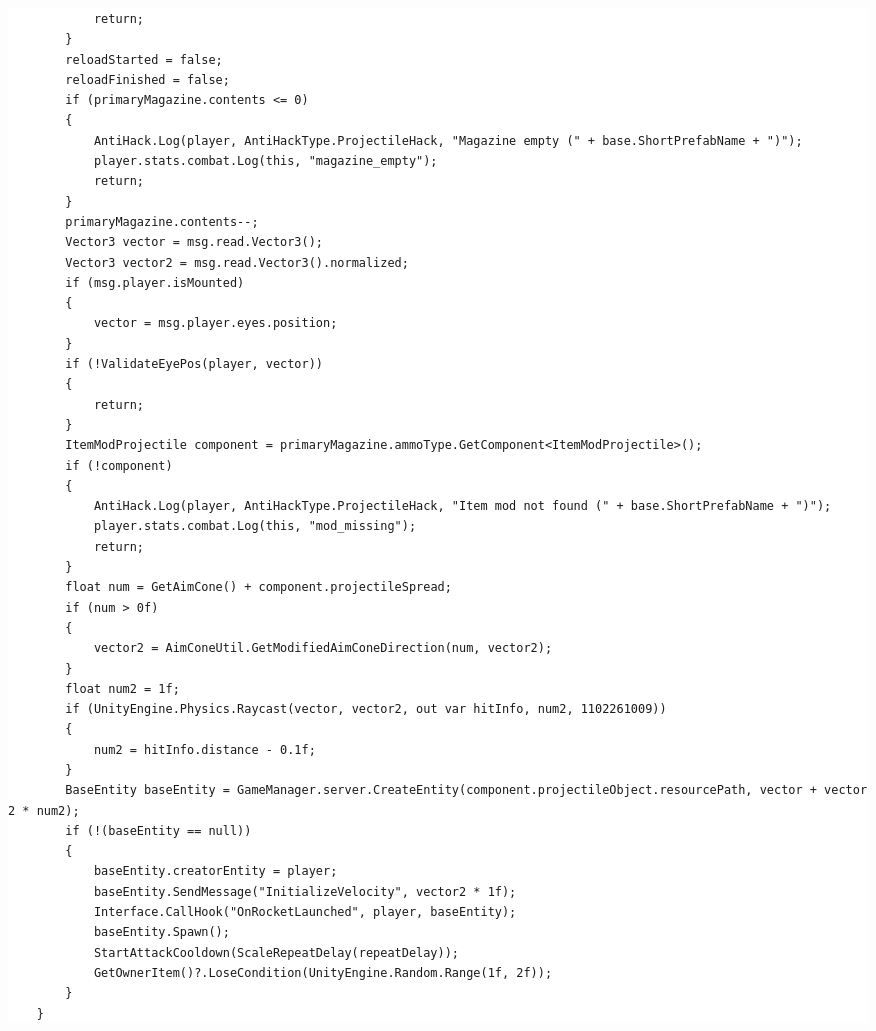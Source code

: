```
			return;
		}
		reloadStarted = false;
		reloadFinished = false;
		if (primaryMagazine.contents <= 0)
		{
			AntiHack.Log(player, AntiHackType.ProjectileHack, "Magazine empty (" + base.ShortPrefabName + ")");
			player.stats.combat.Log(this, "magazine_empty");
			return;
		}
		primaryMagazine.contents--;
		Vector3 vector = msg.read.Vector3();
		Vector3 vector2 = msg.read.Vector3().normalized;
		if (msg.player.isMounted)
		{
			vector = msg.player.eyes.position;
		}
		if (!ValidateEyePos(player, vector))
		{
			return;
		}
		ItemModProjectile component = primaryMagazine.ammoType.GetComponent<ItemModProjectile>();
		if (!component)
		{
			AntiHack.Log(player, AntiHackType.ProjectileHack, "Item mod not found (" + base.ShortPrefabName + ")");
			player.stats.combat.Log(this, "mod_missing");
			return;
		}
		float num = GetAimCone() + component.projectileSpread;
		if (num > 0f)
		{
			vector2 = AimConeUtil.GetModifiedAimConeDirection(num, vector2);
		}
		float num2 = 1f;
		if (UnityEngine.Physics.Raycast(vector, vector2, out var hitInfo, num2, 1102261009))
		{
			num2 = hitInfo.distance - 0.1f;
		}
		BaseEntity baseEntity = GameManager.server.CreateEntity(component.projectileObject.resourcePath, vector + vector2 * num2);
		if (!(baseEntity == null))
		{
			baseEntity.creatorEntity = player;
			baseEntity.SendMessage("InitializeVelocity", vector2 * 1f);
			Interface.CallHook("OnRocketLaunched", player, baseEntity);
			baseEntity.Spawn();
			StartAttackCooldown(ScaleRepeatDelay(repeatDelay));
			GetOwnerItem()?.LoseCondition(UnityEngine.Random.Range(1f, 2f));
		}
	}

```
